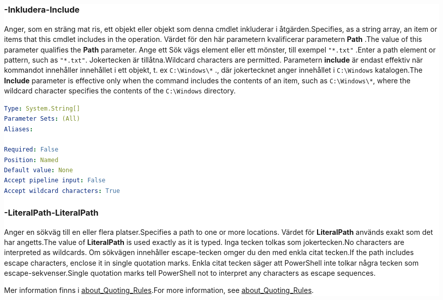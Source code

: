 ### <span data-ttu-id="9f04c-168">-Inkludera</span><span class="sxs-lookup"><span data-stu-id="9f04c-168">-Include</span></span>

<span data-ttu-id="9f04c-169">Anger, som en sträng mat ris, ett objekt eller objekt som denna cmdlet inkluderar i åtgärden.</span><span class="sxs-lookup"><span data-stu-id="9f04c-169">Specifies, as a string array, an item or items that this cmdlet includes in the operation.</span></span> <span data-ttu-id="9f04c-170">Värdet för den här parametern kvalificerar parametern **Path** .</span><span class="sxs-lookup"><span data-stu-id="9f04c-170">The value of this parameter qualifies the **Path** parameter.</span></span> <span data-ttu-id="9f04c-171">Ange ett Sök vägs element eller ett mönster, till exempel `"*.txt"` .</span><span class="sxs-lookup"><span data-stu-id="9f04c-171">Enter a path element or pattern, such as `"*.txt"`.</span></span> <span data-ttu-id="9f04c-172">Jokertecken är tillåtna.</span><span class="sxs-lookup"><span data-stu-id="9f04c-172">Wildcard characters are permitted.</span></span> <span data-ttu-id="9f04c-173">Parametern **include** är endast effektiv när kommandot innehåller innehållet i ett objekt, t. ex `C:\Windows\*` ., där jokertecknet anger innehållet i `C:\Windows` katalogen.</span><span class="sxs-lookup"><span data-stu-id="9f04c-173">The **Include** parameter is effective only when the command includes the contents of an item, such as `C:\Windows\*`, where the wildcard character specifies the contents of the `C:\Windows` directory.</span></span>

```yaml
Type: System.String[]
Parameter Sets: (All)
Aliases:

Required: False
Position: Named
Default value: None
Accept pipeline input: False
Accept wildcard characters: True
```

### <span data-ttu-id="9f04c-174">-LiteralPath</span><span class="sxs-lookup"><span data-stu-id="9f04c-174">-LiteralPath</span></span>

<span data-ttu-id="9f04c-175">Anger en sökväg till en eller flera platser.</span><span class="sxs-lookup"><span data-stu-id="9f04c-175">Specifies a path to one or more locations.</span></span> <span data-ttu-id="9f04c-176">Värdet för **LiteralPath** används exakt som det har angetts.</span><span class="sxs-lookup"><span data-stu-id="9f04c-176">The value of **LiteralPath** is used exactly as it is typed.</span></span> <span data-ttu-id="9f04c-177">Inga tecken tolkas som jokertecken.</span><span class="sxs-lookup"><span data-stu-id="9f04c-177">No characters are interpreted as wildcards.</span></span> <span data-ttu-id="9f04c-178">Om sökvägen innehåller escape-tecken omger du den med enkla citat tecken.</span><span class="sxs-lookup"><span data-stu-id="9f04c-178">If the path includes escape characters, enclose it in single quotation marks.</span></span> <span data-ttu-id="9f04c-179">Enkla citat tecken säger att PowerShell inte tolkar några tecken som escape-sekvenser.</span><span class="sxs-lookup"><span data-stu-id="9f04c-179">Single quotation marks tell PowerShell not to interpret any characters as escape sequences.</span></span>

<span data-ttu-id="9f04c-180">Mer information finns i [about_Quoting_Rules](../Microsoft.Powershell.Core/About/about_Quoting_Rules.md).</span><span class="sxs-lookup"><span data-stu-id="9f04c-180">For more information, see [about_Quoting_Rules](../Microsoft.Powershell.Core/About/about_Quoting_Rules.md).</span></span>
